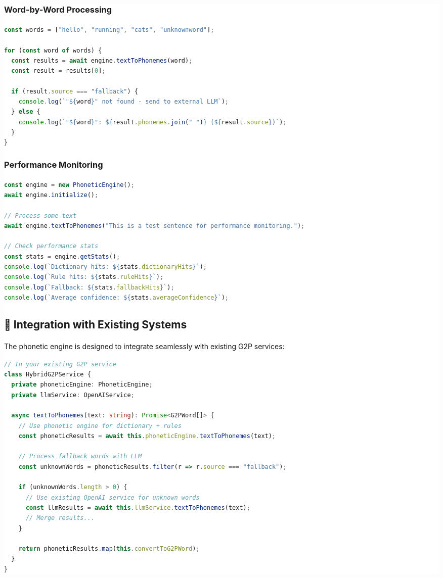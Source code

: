 ### Word-by-Word Processing
```typescript
const words = ["hello", "running", "cats", "unknownword"];

for (const word of words) {
  const results = await engine.textToPhonemes(word);
  const result = results[0];

  if (result.source === "fallback") {
    console.log(`"${word}" not found - send to external LLM`);
  } else {
    console.log(`"${word}": ${result.phonemes.join(" ")} (${result.source})`);
  }
}
```

### Performance Monitoring
```typescript
const engine = new PhoneticEngine();
await engine.initialize();

// Process some text
await engine.textToPhonemes("This is a test sentence for performance monitoring.");

// Check performance stats
const stats = engine.getStats();
console.log(`Dictionary hits: ${stats.dictionaryHits}`);
console.log(`Rule hits: ${stats.ruleHits}`);
console.log(`Fallback: ${stats.fallbackHits}`);
console.log(`Average confidence: ${stats.averageConfidence}`);
```

## 🔄 Integration with Existing Systems

The phonetic engine is designed to integrate seamlessly with existing G2P services:

```typescript
// In your existing G2P service
class HybridG2PService {
  private phoneticEngine: PhoneticEngine;
  private llmService: OpenAIService;

  async textToPhonemes(text: string): Promise<G2PWord[]> {
    // Use phonetic engine for dictionary + rules
    const phoneticResults = await this.phoneticEngine.textToPhonemes(text);

    // Process fallback words with LLM
    const unknownWords = phoneticResults.filter(r => r.source === "fallback");

    if (unknownWords.length > 0) {
      // Use existing OpenAI service for unknown words
      const llmResults = await this.llmService.textToPhonemes(text);
      // Merge results...
    }

    return phoneticResults.map(this.convertToG2PWord);
  }
}
```

